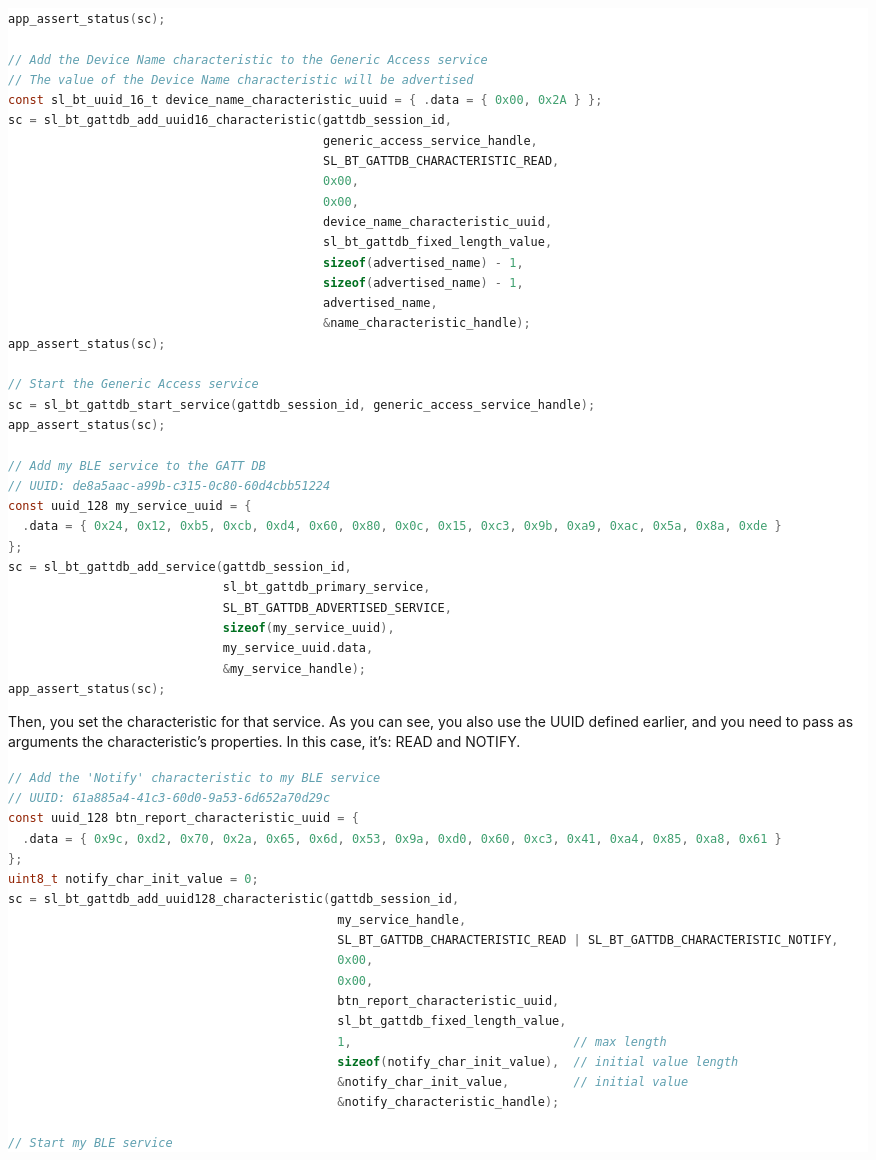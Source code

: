 ```c
app_assert_status(sc);

// Add the Device Name characteristic to the Generic Access service
// The value of the Device Name characteristic will be advertised
const sl_bt_uuid_16_t device_name_characteristic_uuid = { .data = { 0x00, 0x2A } };
sc = sl_bt_gattdb_add_uuid16_characteristic(gattdb_session_id,
                                            generic_access_service_handle,
                                            SL_BT_GATTDB_CHARACTERISTIC_READ,
                                            0x00,
                                            0x00,
                                            device_name_characteristic_uuid,
                                            sl_bt_gattdb_fixed_length_value,
                                            sizeof(advertised_name) - 1,
                                            sizeof(advertised_name) - 1,
                                            advertised_name,
                                            &name_characteristic_handle);
app_assert_status(sc);

// Start the Generic Access service
sc = sl_bt_gattdb_start_service(gattdb_session_id, generic_access_service_handle);
app_assert_status(sc);

// Add my BLE service to the GATT DB
// UUID: de8a5aac-a99b-c315-0c80-60d4cbb51224
const uuid_128 my_service_uuid = {
  .data = { 0x24, 0x12, 0xb5, 0xcb, 0xd4, 0x60, 0x80, 0x0c, 0x15, 0xc3, 0x9b, 0xa9, 0xac, 0x5a, 0x8a, 0xde }
};
sc = sl_bt_gattdb_add_service(gattdb_session_id,
                              sl_bt_gattdb_primary_service,
                              SL_BT_GATTDB_ADVERTISED_SERVICE,
                              sizeof(my_service_uuid),
                              my_service_uuid.data,
                              &my_service_handle);
app_assert_status(sc);
```

Then, you set the characteristic for that service. As you can see, you also use the UUID defined earlier, and you need to pass as arguments the characteristic’s properties. In this case, it’s: READ and NOTIFY.

```c
// Add the 'Notify' characteristic to my BLE service
// UUID: 61a885a4-41c3-60d0-9a53-6d652a70d29c
const uuid_128 btn_report_characteristic_uuid = {
  .data = { 0x9c, 0xd2, 0x70, 0x2a, 0x65, 0x6d, 0x53, 0x9a, 0xd0, 0x60, 0xc3, 0x41, 0xa4, 0x85, 0xa8, 0x61 }
};
uint8_t notify_char_init_value = 0;
sc = sl_bt_gattdb_add_uuid128_characteristic(gattdb_session_id,
                                              my_service_handle,
                                              SL_BT_GATTDB_CHARACTERISTIC_READ | SL_BT_GATTDB_CHARACTERISTIC_NOTIFY,
                                              0x00,
                                              0x00,
                                              btn_report_characteristic_uuid,
                                              sl_bt_gattdb_fixed_length_value,
                                              1,                               // max length
                                              sizeof(notify_char_init_value),  // initial value length
                                              &notify_char_init_value,         // initial value
                                              &notify_characteristic_handle);

// Start my BLE service
```
